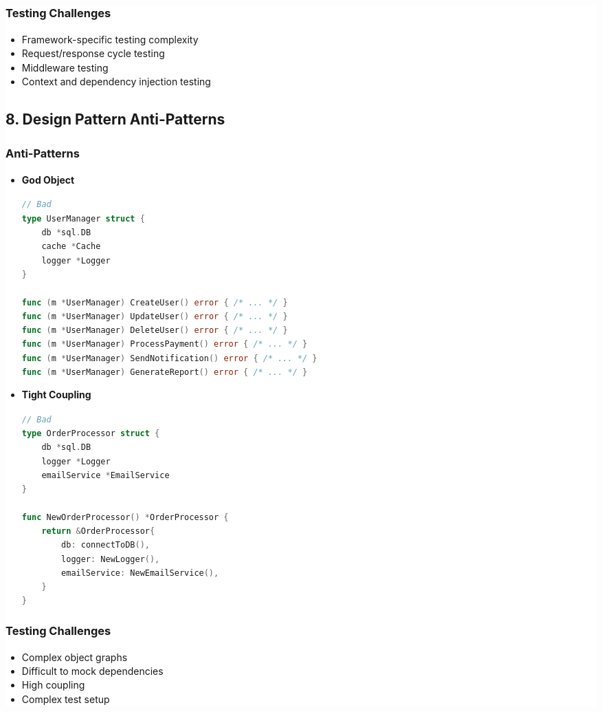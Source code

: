 ### Testing Challenges

- Framework-specific testing complexity
- Request/response cycle testing
- Middleware testing
- Context and dependency injection testing

## 8. Design Pattern Anti-Patterns

### Anti-Patterns

- **God Object**

  ```go
  // Bad
  type UserManager struct {
      db *sql.DB
      cache *Cache
      logger *Logger
  }

  func (m *UserManager) CreateUser() error { /* ... */ }
  func (m *UserManager) UpdateUser() error { /* ... */ }
  func (m *UserManager) DeleteUser() error { /* ... */ }
  func (m *UserManager) ProcessPayment() error { /* ... */ }
  func (m *UserManager) SendNotification() error { /* ... */ }
  func (m *UserManager) GenerateReport() error { /* ... */ }
  ```

- **Tight Coupling**

  ```go
  // Bad
  type OrderProcessor struct {
      db *sql.DB
      logger *Logger
      emailService *EmailService
  }

  func NewOrderProcessor() *OrderProcessor {
      return &OrderProcessor{
          db: connectToDB(),
          logger: NewLogger(),
          emailService: NewEmailService(),
      }
  }
  ```

### Testing Challenges

- Complex object graphs
- Difficult to mock dependencies
- High coupling
- Complex test setup
